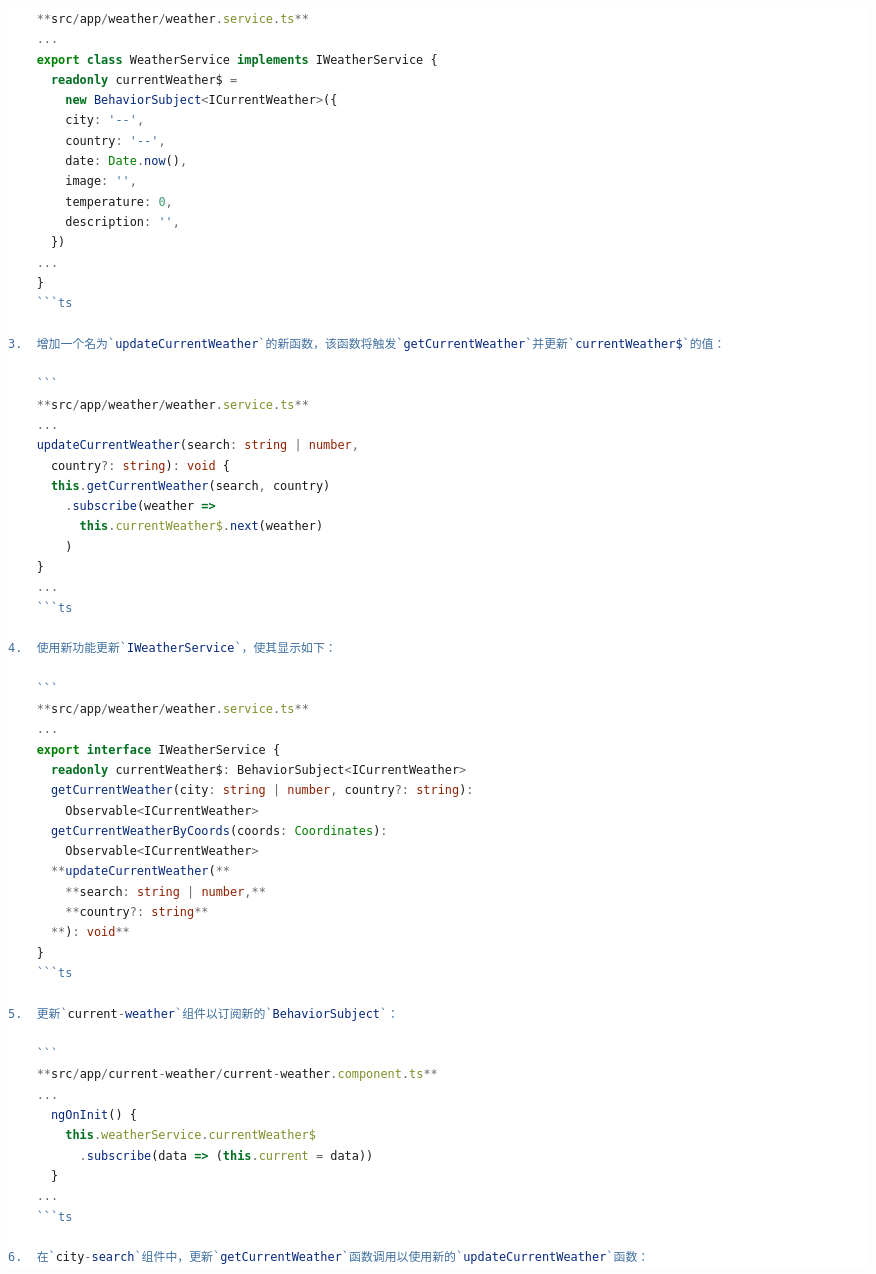 ```ts
    **src/app/weather/weather.service.ts**
    ...
    export class WeatherService implements IWeatherService {
      readonly currentWeather$ =
        new BehaviorSubject<ICurrentWeather>({ 
        city: '--',
        country: '--',
        date: Date.now(),
        image: '',
        temperature: 0,
        description: '',
      })
    ...
    } 
    ```ts

3.  增加一个名为`updateCurrentWeather`的新函数，该函数将触发`getCurrentWeather`并更新`currentWeather$`的值：

    ```
    **src/app/weather/weather.service.ts**
    ...
    updateCurrentWeather(search: string | number, 
      country?: string): void { 
      this.getCurrentWeather(search, country)
        .subscribe(weather => 
          this.currentWeather$.next(weather)
        )
    }
    ... 
    ```ts

4.  使用新功能更新`IWeatherService`，使其显示如下：

    ```
    **src/app/weather/weather.service.ts**
    ...
    export interface IWeatherService {
      readonly currentWeather$: BehaviorSubject<ICurrentWeather> 
      getCurrentWeather(city: string | number, country?: string):
        Observable<ICurrentWeather>
      getCurrentWeatherByCoords(coords: Coordinates):
        Observable<ICurrentWeather>
      **updateCurrentWeather(**
        **search: string | number,**
        **country?: string**
      **): void**
    } 
    ```ts

5.  更新`current-weather`组件以订阅新的`BehaviorSubject`：

    ```
    **src/app/current-weather/current-weather.component.ts**
    ...
      ngOnInit() { 
        this.weatherService.currentWeather$
          .subscribe(data => (this.current = data))
      }
    ... 
    ```ts

6.  在`city-search`组件中，更新`getCurrentWeather`函数调用以使用新的`updateCurrentWeather`函数：

```